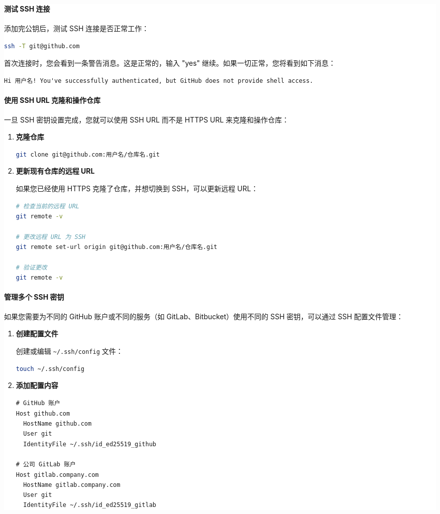 #### 测试 SSH 连接

添加完公钥后，测试 SSH 连接是否正常工作：

```bash
ssh -T git@github.com
```

首次连接时，您会看到一条警告消息。这是正常的，输入 "yes" 继续。如果一切正常，您将看到如下消息：

```
Hi 用户名! You've successfully authenticated, but GitHub does not provide shell access.
```

#### 使用 SSH URL 克隆和操作仓库

一旦 SSH 密钥设置完成，您就可以使用 SSH URL 而不是 HTTPS URL 来克隆和操作仓库：

1. **克隆仓库**

   ```bash
   git clone git@github.com:用户名/仓库名.git
   ```

2. **更新现有仓库的远程 URL**

   如果您已经使用 HTTPS 克隆了仓库，并想切换到 SSH，可以更新远程 URL：
   
   ```bash
   # 检查当前的远程 URL
   git remote -v
   
   # 更改远程 URL 为 SSH
   git remote set-url origin git@github.com:用户名/仓库名.git
   
   # 验证更改
   git remote -v
   ```

#### 管理多个 SSH 密钥

如果您需要为不同的 GitHub 账户或不同的服务（如 GitLab、Bitbucket）使用不同的 SSH 密钥，可以通过 SSH 配置文件管理：

1. **创建配置文件**

   创建或编辑 `~/.ssh/config` 文件：
   ```bash
   touch ~/.ssh/config
   ```

2. **添加配置内容**

   ```
   # GitHub 账户
   Host github.com
     HostName github.com
     User git
     IdentityFile ~/.ssh/id_ed25519_github
     
   # 公司 GitLab 账户
   Host gitlab.company.com
     HostName gitlab.company.com
     User git
     IdentityFile ~/.ssh/id_ed25519_gitlab
   ```
